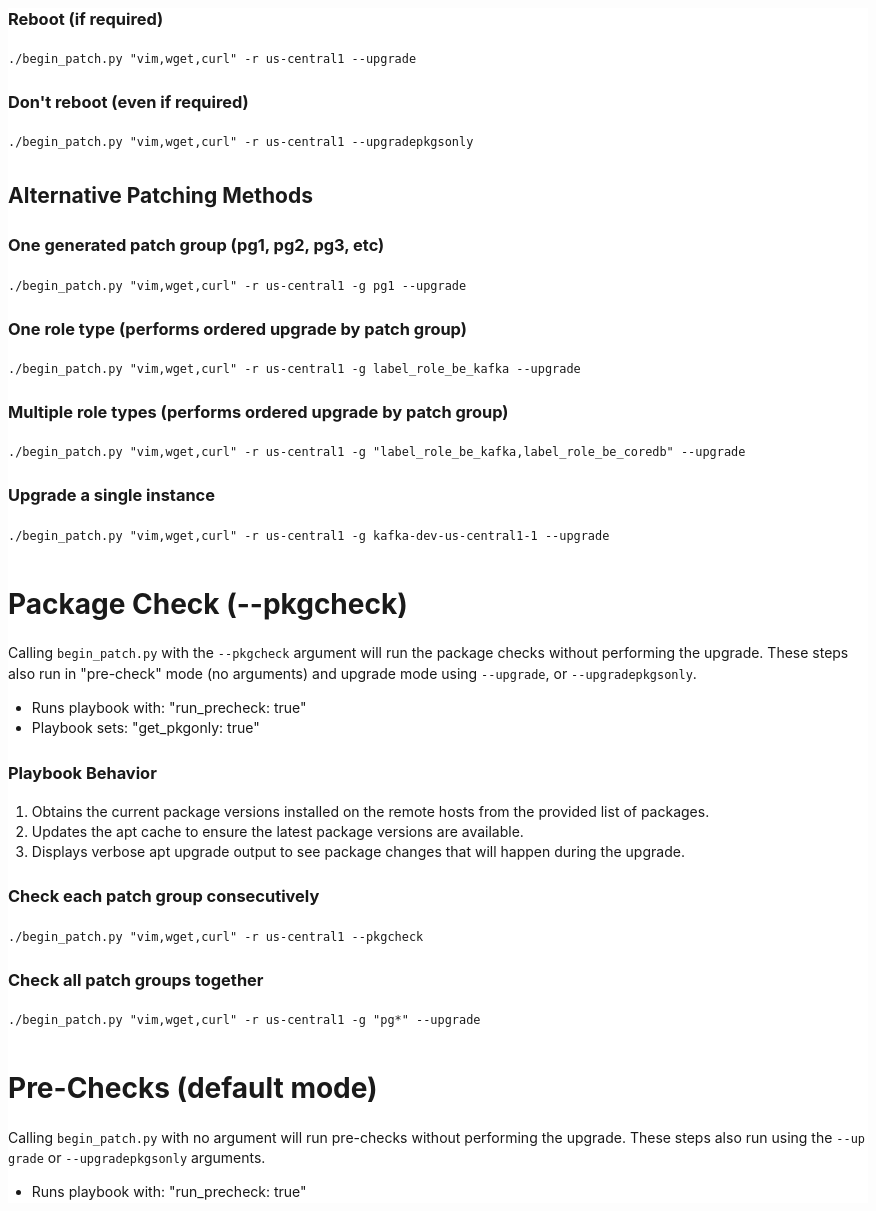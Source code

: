 ### Reboot (if required)
`./begin_patch.py "vim,wget,curl" -r us-central1 --upgrade`

### Don't reboot (even if required)
`./begin_patch.py "vim,wget,curl" -r us-central1 --upgradepkgsonly`

## Alternative Patching Methods

### One generated patch group (pg1, pg2, pg3, etc)
`./begin_patch.py "vim,wget,curl" -r us-central1 -g pg1 --upgrade`

### One role type (performs ordered upgrade by patch group)
`./begin_patch.py "vim,wget,curl" -r us-central1 -g label_role_be_kafka --upgrade`

### Multiple role types (performs ordered upgrade by patch group)
`./begin_patch.py "vim,wget,curl" -r us-central1 -g "label_role_be_kafka,label_role_be_coredb" --upgrade`

### Upgrade a single instance
`./begin_patch.py "vim,wget,curl" -r us-central1 -g kafka-dev-us-central1-1 --upgrade`

###
# Package Check (--pkgcheck)
Calling `begin_patch.py` with the `--pkgcheck` argument will run the package checks without performing the upgrade. These steps also run in "pre-check" mode (no arguments) and upgrade mode using `--upgrade`, or `--upgradepkgsonly`.

- Runs playbook with: "run_precheck: true"
- Playbook sets: "get_pkgonly: true"

### Playbook Behavior
1. Obtains the current package versions installed on the remote hosts from the provided list of packages.
2. Updates the apt cache to ensure the latest package versions are available.
3. Displays verbose apt upgrade output to see package changes that will happen during the upgrade.

### Check each patch group consecutively
`./begin_patch.py "vim,wget,curl" -r us-central1 --pkgcheck`

### Check all patch groups together
`./begin_patch.py "vim,wget,curl" -r us-central1 -g "pg*" --upgrade`

###
# Pre-Checks (default mode)
Calling `begin_patch.py` with no argument will run pre-checks without performing the upgrade. These steps also run using the `--upgrade` or `--upgradepkgsonly` arguments.
- Runs playbook with: "run_precheck: true"
